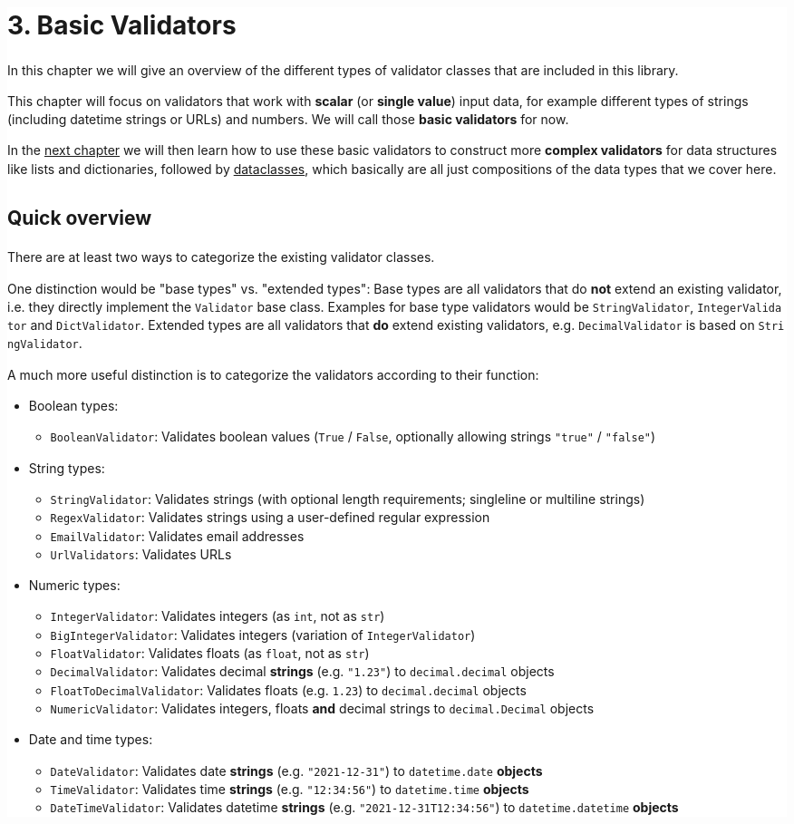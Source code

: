 # 3. Basic Validators

In this chapter we will give an overview of the different types of validator classes that are included in this library.

This chapter will focus on validators that work with **scalar** (or **single value**) input data, for example different types of strings
(including datetime strings or URLs) and numbers. We will call those **basic validators** for now.

In the [next chapter](04-lists-and-dicts.md) we will then learn how to use these basic validators to construct more **complex validators**
for data structures like lists and dictionaries, followed by [dataclasses](05-dataclasses.md), which basically are all just compositions
of the data types that we cover here.


## Quick overview

There are at least two ways to categorize the existing validator classes.

One distinction would be "base types" vs. "extended types": Base types are all validators that do **not** extend an existing validator,
i.e. they directly implement the `Validator` base class. Examples for base type validators would be `StringValidator`, `IntegerValidator`
and `DictValidator`. Extended types are all validators that **do** extend existing validators, e.g. `DecimalValidator` is based on
`StringValidator`.

A much more useful distinction is to categorize the validators according to their function:

- Boolean types:
  - `BooleanValidator`: Validates boolean values (`True` / `False`, optionally allowing strings `"true"` / `"false"`)

- String types:
  - `StringValidator`: Validates strings (with optional length requirements; singleline or multiline strings)
  - `RegexValidator`: Validates strings using a user-defined regular expression
  - `EmailValidator`: Validates email addresses
  - `UrlValidators`: Validates URLs

- Numeric types:
  - `IntegerValidator`: Validates integers (as `int`, not as `str`)
  - `BigIntegerValidator`: Validates integers (variation of `IntegerValidator`)
  - `FloatValidator`: Validates floats (as `float`, not as `str`)
  - `DecimalValidator`: Validates decimal **strings** (e.g. `"1.23"`) to `decimal.decimal` objects
  - `FloatToDecimalValidator`: Validates floats (e.g. `1.23`) to `decimal.decimal` objects
  - `NumericValidator`: Validates integers, floats **and** decimal strings to `decimal.Decimal` objects

- Date and time types:
  - `DateValidator`: Validates date **strings** (e.g. `"2021-12-31"`) to `datetime.date` **objects**
  - `TimeValidator`: Validates time **strings** (e.g. `"12:34:56"`) to `datetime.time` **objects**
  - `DateTimeValidator`: Validates datetime **strings** (e.g. `"2021-12-31T12:34:56"`) to `datetime.datetime` **objects**
